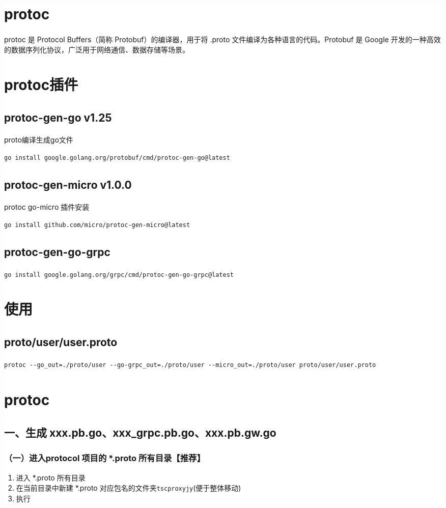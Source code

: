 # protoc

protoc 是 Protocol Buffers（简称 Protobuf）的编译器，用于将 .proto 文件编译为各种语言的代码。Protobuf 是 Google 开发的一种高效的数据序列化协议，广泛用于网络通信、数据存储等场景。

# protoc插件

## **protoc-gen-go v1.25**

proto编译生成go文件

```
go install google.golang.org/protobuf/cmd/protoc-gen-go@latest
```

## **protoc-gen-micro v1.0.0**

protoc go-micro 插件安装

```
go install github.com/micro/protoc-gen-micro@latest
```

## **protoc-gen-go-grpc**

```
go install google.golang.org/grpc/cmd/protoc-gen-go-grpc@latest
```

# 使用

## proto/user/user.proto

```
protoc --go_out=./proto/user --go-grpc_out=./proto/user --micro_out=./proto/user proto/user/user.proto
```

# protoc

## 一、生成 xxx.pb.go、xxx_grpc.pb.go、xxx.pb.gw.go

### （一）进入protocol 项目的 *.proto 所有目录【推荐】

1. 进入 *.proto 所有目录
2. 在当前目录中新建 *.proto 对应包名的文件夹`tscproxyjy`(便于整体移动)
3. 执行

